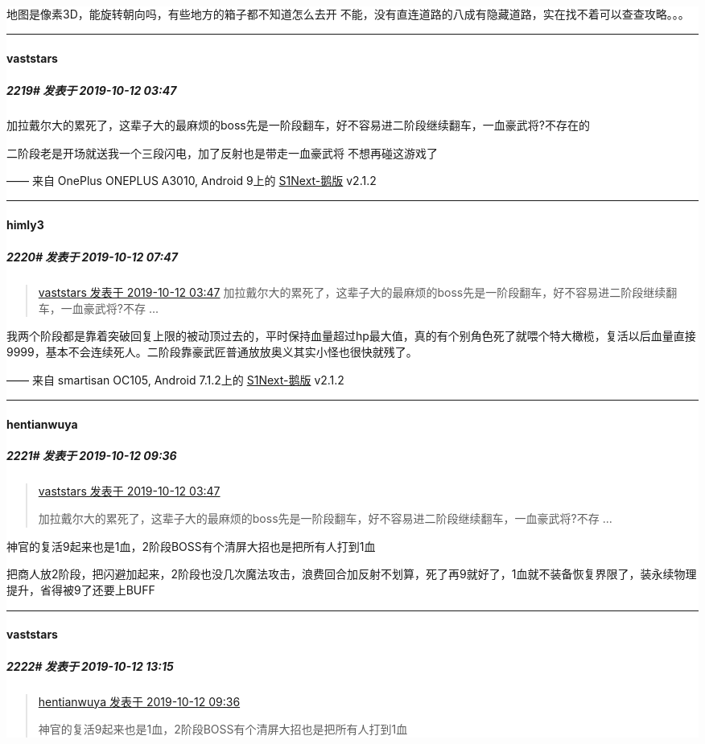 地图是像素3D，能旋转朝向吗，有些地方的箱子都不知道怎么去开</blockquote>
不能，没有直连道路的八成有隐藏道路，实在找不着可以查查攻略。。。


-----

####  vaststars  
##### 2219#       发表于 2019-10-12 03:47


加拉戴尔大的累死了，这辈子大的最麻烦的boss先是一阶段翻车，好不容易进二阶段继续翻车，一血豪武将?不存在的

二阶段老是开场就送我一个三段闪电，加了反射也是带走一血豪武将 不想再碰这游戏了

—— 来自 OnePlus ONEPLUS A3010, Android 9上的 [S1Next-鹅版](https://github.com/ykrank/S1-Next/releases) v2.1.2


-----

####  himly3  
##### 2220#       发表于 2019-10-12 07:47


<blockquote><a href="httphttps://bbs.saraba1st.com/2b/forum.php?mod=redirect&amp;goto=findpost&amp;pid=45192708&amp;ptid=1711545" target="_blank">vaststars 发表于 2019-10-12 03:47</a>
加拉戴尔大的累死了，这辈子大的最麻烦的boss先是一阶段翻车，好不容易进二阶段继续翻车，一血豪武将?不存 ...</blockquote>
我两个阶段都是靠着突破回复上限的被动顶过去的，平时保持血量超过hp最大值，真的有个别角色死了就喂个特大橄榄，复活以后血量直接9999，基本不会连续死人。二阶段靠豪武匠普通放放奥义其实小怪也很快就残了。

—— 来自 smartisan OC105, Android 7.1.2上的 [S1Next-鹅版](https://github.com/ykrank/S1-Next/releases) v2.1.2


-----

####  hentianwuya  
##### 2221#       发表于 2019-10-12 09:36


<blockquote><a href="httphttps://bbs.saraba1st.com/2b/forum.php?mod=redirect&amp;goto=findpost&amp;pid=45192708&amp;ptid=1711545" target="_blank">vaststars 发表于 2019-10-12 03:47</a>

加拉戴尔大的累死了，这辈子大的最麻烦的boss先是一阶段翻车，好不容易进二阶段继续翻车，一血豪武将?不存 ...</blockquote>
神官的复活9起来也是1血，2阶段BOSS有个清屏大招也是把所有人打到1血


把商人放2阶段，把闪避加起来，2阶段也没几次魔法攻击，浪费回合加反射不划算，死了再9就好了，1血就不装备恢复界限了，装永续物理提升，省得被9了还要上BUFF


-----

####  vaststars  
##### 2222#       发表于 2019-10-12 13:15


<blockquote><a href="httphttps://bbs.saraba1st.com/2b/forum.php?mod=redirect&amp;goto=findpost&amp;pid=45193488&amp;ptid=1711545" target="_blank">hentianwuya 发表于 2019-10-12 09:36</a>

神官的复活9起来也是1血，2阶段BOSS有个清屏大招也是把所有人打到1血
